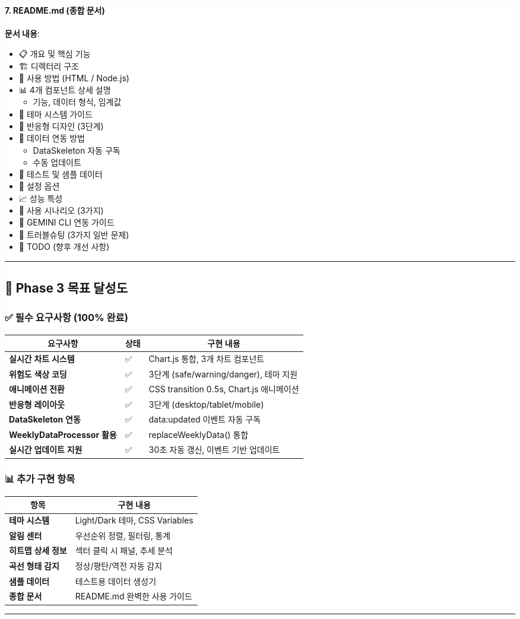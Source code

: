 #### **7. README.md (종합 문서)**

**문서 내용**:
- 📋 개요 및 핵심 기능
- 🏗️ 디렉터리 구조
- 🚀 사용 방법 (HTML / Node.js)
- 📊 4개 컴포넌트 상세 설명
  - 기능, 데이터 형식, 임계값
- 🎨 테마 시스템 가이드
- 📱 반응형 디자인 (3단계)
- 🔄 데이터 연동 방법
  - DataSkeleton 자동 구독
  - 수동 업데이트
- 🧪 테스트 및 샘플 데이터
- 🔧 설정 옵션
- 📈 성능 특성
- 🎯 사용 시나리오 (3가지)
- 🔗 GEMINI CLI 연동 가이드
- 🐛 트러블슈팅 (3가지 일반 문제)
- 📝 TODO (향후 개선 사항)

---

## 🎯 Phase 3 목표 달성도

### ✅ 필수 요구사항 (100% 완료)

| 요구사항 | 상태 | 구현 내용 |
|---------|------|----------|
| **실시간 차트 시스템** | ✅ | Chart.js 통합, 3개 차트 컴포넌트 |
| **위험도 색상 코딩** | ✅ | 3단계 (safe/warning/danger), 테마 지원 |
| **애니메이션 전환** | ✅ | CSS transition 0.5s, Chart.js 애니메이션 |
| **반응형 레이아웃** | ✅ | 3단계 (desktop/tablet/mobile) |
| **DataSkeleton 연동** | ✅ | data:updated 이벤트 자동 구독 |
| **WeeklyDataProcessor 활용** | ✅ | replaceWeeklyData() 통합 |
| **실시간 업데이트 지원** | ✅ | 30초 자동 갱신, 이벤트 기반 업데이트 |

### 📊 추가 구현 항목

| 항목 | 구현 내용 |
|------|----------|
| **테마 시스템** | Light/Dark 테마, CSS Variables |
| **알림 센터** | 우선순위 정렬, 필터링, 통계 |
| **히트맵 상세 정보** | 섹터 클릭 시 패널, 추세 분석 |
| **곡선 형태 감지** | 정상/평탄/역전 자동 감지 |
| **샘플 데이터** | 테스트용 데이터 생성기 |
| **종합 문서** | README.md 완벽한 사용 가이드 |

---